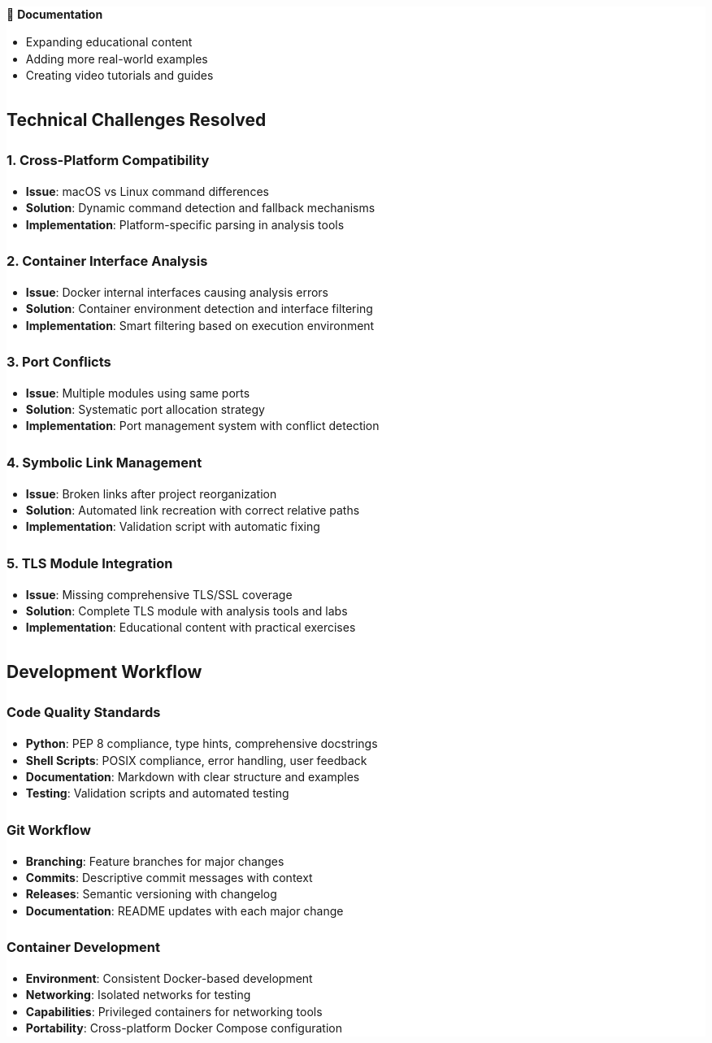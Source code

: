 🔄 **Documentation**
- Expanding educational content
- Adding more real-world examples
- Creating video tutorials and guides

## Technical Challenges Resolved

### 1. Cross-Platform Compatibility
- **Issue**: macOS vs Linux command differences
- **Solution**: Dynamic command detection and fallback mechanisms
- **Implementation**: Platform-specific parsing in analysis tools

### 2. Container Interface Analysis
- **Issue**: Docker internal interfaces causing analysis errors
- **Solution**: Container environment detection and interface filtering
- **Implementation**: Smart filtering based on execution environment

### 3. Port Conflicts
- **Issue**: Multiple modules using same ports
- **Solution**: Systematic port allocation strategy
- **Implementation**: Port management system with conflict detection

### 4. Symbolic Link Management
- **Issue**: Broken links after project reorganization
- **Solution**: Automated link recreation with correct relative paths
- **Implementation**: Validation script with automatic fixing

### 5. TLS Module Integration
- **Issue**: Missing comprehensive TLS/SSL coverage
- **Solution**: Complete TLS module with analysis tools and labs
- **Implementation**: Educational content with practical exercises

## Development Workflow

### Code Quality Standards
- **Python**: PEP 8 compliance, type hints, comprehensive docstrings
- **Shell Scripts**: POSIX compliance, error handling, user feedback
- **Documentation**: Markdown with clear structure and examples
- **Testing**: Validation scripts and automated testing

### Git Workflow
- **Branching**: Feature branches for major changes
- **Commits**: Descriptive commit messages with context
- **Releases**: Semantic versioning with changelog
- **Documentation**: README updates with each major change

### Container Development
- **Environment**: Consistent Docker-based development
- **Networking**: Isolated networks for testing
- **Capabilities**: Privileged containers for networking tools
- **Portability**: Cross-platform Docker Compose configuration
